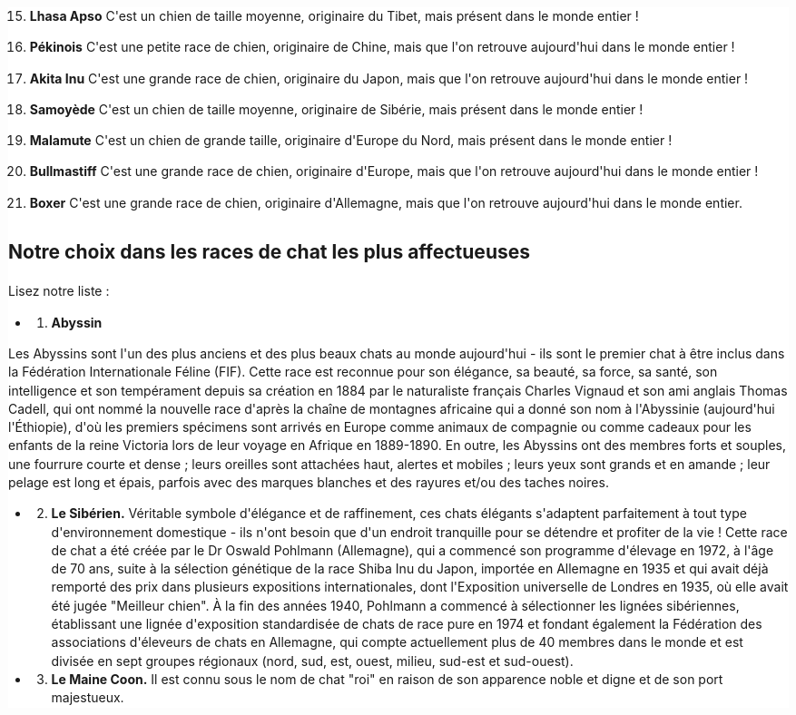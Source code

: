 15. **Lhasa Apso**
C'est un chien de taille moyenne, originaire du Tibet, mais présent dans le monde entier !

16.  **Pékinois**
C'est une petite race de chien, originaire de Chine, mais que l'on retrouve aujourd'hui dans le monde entier !

17.  **Akita Inu**
C'est une grande race de chien, originaire du Japon, mais que l'on retrouve aujourd'hui dans le monde entier !

18.  **Samoyède**
C'est un chien de taille moyenne, originaire de Sibérie, mais présent dans le monde entier !

19.  **Malamute**
C'est un chien de grande taille, originaire d'Europe du Nord, mais présent dans le monde entier !

20. **Bullmastiff**
C'est une grande race de chien, originaire d'Europe, mais que l'on retrouve aujourd'hui dans le monde entier !

21. **Boxer**
C'est une grande race de chien, originaire d'Allemagne, mais que l'on retrouve aujourd'hui dans le monde entier.

## Notre choix dans les races de chat les plus affectueuses

Lisez notre liste :

- 1) **Abyssin**

Les Abyssins sont l'un des plus anciens et des plus beaux chats au monde aujourd'hui - ils sont le premier chat à être inclus dans la Fédération Internationale Féline (FIF). Cette race est reconnue pour son élégance, sa beauté, sa force, sa santé, son intelligence et son tempérament depuis sa création en 1884 par le naturaliste français Charles Vignaud et son ami anglais Thomas Cadell, qui ont nommé la nouvelle race d'après la chaîne de montagnes africaine qui a donné son nom à l'Abyssinie (aujourd'hui l'Éthiopie), d'où les premiers spécimens sont arrivés en Europe comme animaux de compagnie ou comme cadeaux pour les enfants de la reine Victoria lors de leur voyage en Afrique en 1889-1890. En outre, les Abyssins ont des membres forts et souples, une fourrure courte et dense ; leurs oreilles sont attachées haut, alertes et mobiles ; leurs yeux sont grands et en amande ; leur pelage est long et épais, parfois avec des marques blanches et des rayures et/ou des taches noires.

- 2) **Le Sibérien.**
   Véritable symbole d'élégance et de raffinement, ces chats élégants s'adaptent parfaitement à tout type d'environnement domestique - ils n'ont besoin que d'un endroit tranquille pour se détendre et profiter de la vie ! Cette race de chat a été créée par le Dr Oswald Pohlmann (Allemagne), qui a commencé son programme d'élevage en 1972, à l'âge de 70 ans, suite à la sélection génétique de la race Shiba Inu du Japon, importée en Allemagne en 1935 et qui avait déjà remporté des prix dans plusieurs expositions internationales, dont l'Exposition universelle de Londres en 1935, où elle avait été jugée "Meilleur chien". À la fin des années 1940, Pohlmann a commencé à sélectionner les lignées sibériennes, établissant une lignée d'exposition standardisée de chats de race pure en 1974 et fondant également la Fédération des associations d'éleveurs de chats en Allemagne, qui compte actuellement plus de 40 membres dans le monde et est divisée en sept groupes régionaux (nord, sud, est, ouest, milieu, sud-est et sud-ouest).
- 3) **Le Maine Coon.** Il est connu sous le nom de chat "roi" en raison de son apparence noble et digne et de son port majestueux.

